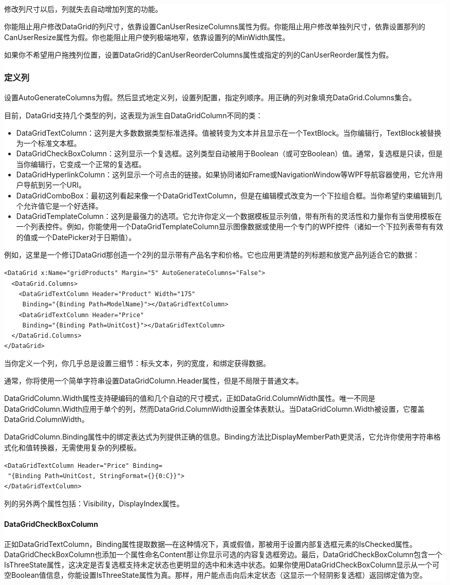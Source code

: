 修改列尺寸以后，列就失去自动增加列宽的功能。

你能阻止用户修改DataGrid的列尺寸，依靠设置CanUserResizeColumns属性为假。你能阻止用户修改单独列尺寸，依靠设置那列的CanUserResize属性为假。你也能阻止用户使列极端地窄，依靠设置列的MinWidth属性。

如果你不希望用户拖拽列位置，设置DataGrid的CanUserReorderColumns属性或指定的列的CanUserReorder属性为假。

### 定义列

设置AutoGenerateColumns为假。然后显式地定义列，设置列配置，指定列顺序。用正确的列对象填充DataGrid.Columns集合。

目前，DataGrid支持几个类型的列，这表现为派生自DataGridColumn不同的类：

- DataGridTextColumn：这列是大多数数据类型标准选择。值被转变为文本并且显示在一个TextBlock。当你编辑行，TextBlock被替换为一个标准文本框。
- DataGridCheckBoxColumn：这列显示一个复选框。这列类型自动被用于Boolean（或可空Boolean）值。通常，复选框是只读，但是当你编辑行，它变成一个正常的复选框。
- DataGridHyperlinkColumn：这列显示一个可点击的链接。如果协同诸如Frame或NavigationWindow等WPF导航容器使用，它允许用户导航到另一个URI。
- DataGridComboBox：最初这列看起来像一个DataGridTextColumn，但是在编辑模式改变为一个下拉组合框。当你希望约束编辑到几个允许值它是一个好选择。
- DataGridTemplateColumn：这列是最强力的选项。它允许你定义一个数据模板显示列值，带有所有的灵活性和力量你有当使用模板在一个列表控件。例如，你能使用一个DataGridTemplateColumn显示图像数据或使用一个专门的WPF控件（诸如一个下拉列表带有有效的值或一个DatePicker对于日期值）。

例如，这里是一个修订DataGrid那创造一个2列的显示带有产品名字和价格。它也应用更清楚的列标题和放宽产品列适合它的数据：

```
<DataGrid x:Name="gridProducts" Margin="5" AutoGenerateColumns="False">
  <DataGrid.Columns>
    <DataGridTextColumn Header="Product" Width="175"
     Binding="{Binding Path=ModelName}"></DataGridTextColumn>
    <DataGridTextColumn Header="Price"
     Binding="{Binding Path=UnitCost}"></DataGridTextColumn>
  </DataGrid.Columns>
</DataGrid>
```

当你定义一个列，你几乎总是设置三细节：标头文本，列的宽度，和绑定获得数据。

通常，你将使用一个简单字符串设置DataGridColumn.Header属性，但是不局限于普通文本。

DataGridColumn.Width属性支持硬编码的值和几个自动的尺寸模式，正如DataGrid.ColumnWidth属性。唯一不同是DataGridColumn.Width应用于单个的列，然而DataGrid.ColumnWidth设置全体表默认。当DataGridColumn.Width被设置，它覆盖DataGrid.ColumnWidth。

DataGridColumn.Binding属性中的绑定表达式为列提供正确的信息。Binding方法比DisplayMemberPath更灵活，它允许你使用字符串格式化和值转换器，无需使用复杂的列模板。

```
<DataGridTextColumn Header="Price" Binding=
 "{Binding Path=UnitCost, StringFormat={}{0:C}}">
</DataGridTextColumn>
```

列的另外两个属性包括：Visibility，DisplayIndex属性。

#### DataGridCheckBoxColumn

正如DataGridTextColumn，Binding属性提取数据—在这种情况下，真或假值，那被用于设置内部复选框元素的IsChecked属性。DataGridCheckBoxColumn也添加一个属性命名Content那让你显示可选的内容复选框旁边。最后，DataGridCheckBoxColumn包含一个IsThreeState属性，这决定是否复选框支持未定状态也更明显的选中和未选中状态。如果你使用DataGridCheckBoxColumn显示从一个可空Boolean值信息，你能设置IsThreeState属性为真。那样，用户能点击向后未定状态（这显示一个轻阴影复选框）返回绑定值为空。
